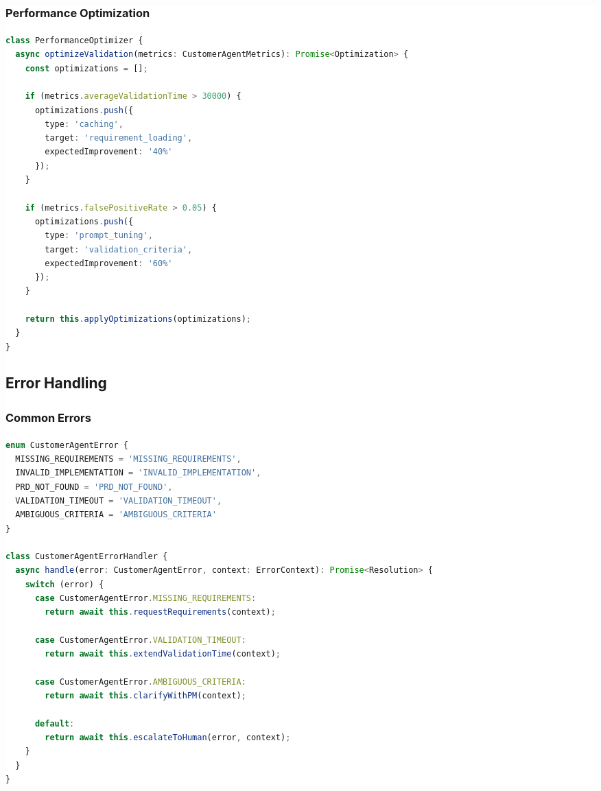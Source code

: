 ### Performance Optimization

```typescript
class PerformanceOptimizer {
  async optimizeValidation(metrics: CustomerAgentMetrics): Promise<Optimization> {
    const optimizations = [];
    
    if (metrics.averageValidationTime > 30000) {
      optimizations.push({
        type: 'caching',
        target: 'requirement_loading',
        expectedImprovement: '40%'
      });
    }
    
    if (metrics.falsePositiveRate > 0.05) {
      optimizations.push({
        type: 'prompt_tuning',
        target: 'validation_criteria',
        expectedImprovement: '60%'
      });
    }
    
    return this.applyOptimizations(optimizations);
  }
}
```

## Error Handling

### Common Errors

```typescript
enum CustomerAgentError {
  MISSING_REQUIREMENTS = 'MISSING_REQUIREMENTS',
  INVALID_IMPLEMENTATION = 'INVALID_IMPLEMENTATION',
  PRD_NOT_FOUND = 'PRD_NOT_FOUND',
  VALIDATION_TIMEOUT = 'VALIDATION_TIMEOUT',
  AMBIGUOUS_CRITERIA = 'AMBIGUOUS_CRITERIA'
}

class CustomerAgentErrorHandler {
  async handle(error: CustomerAgentError, context: ErrorContext): Promise<Resolution> {
    switch (error) {
      case CustomerAgentError.MISSING_REQUIREMENTS:
        return await this.requestRequirements(context);
        
      case CustomerAgentError.VALIDATION_TIMEOUT:
        return await this.extendValidationTime(context);
        
      case CustomerAgentError.AMBIGUOUS_CRITERIA:
        return await this.clarifyWithPM(context);
        
      default:
        return await this.escalateToHuman(error, context);
    }
  }
}
```
